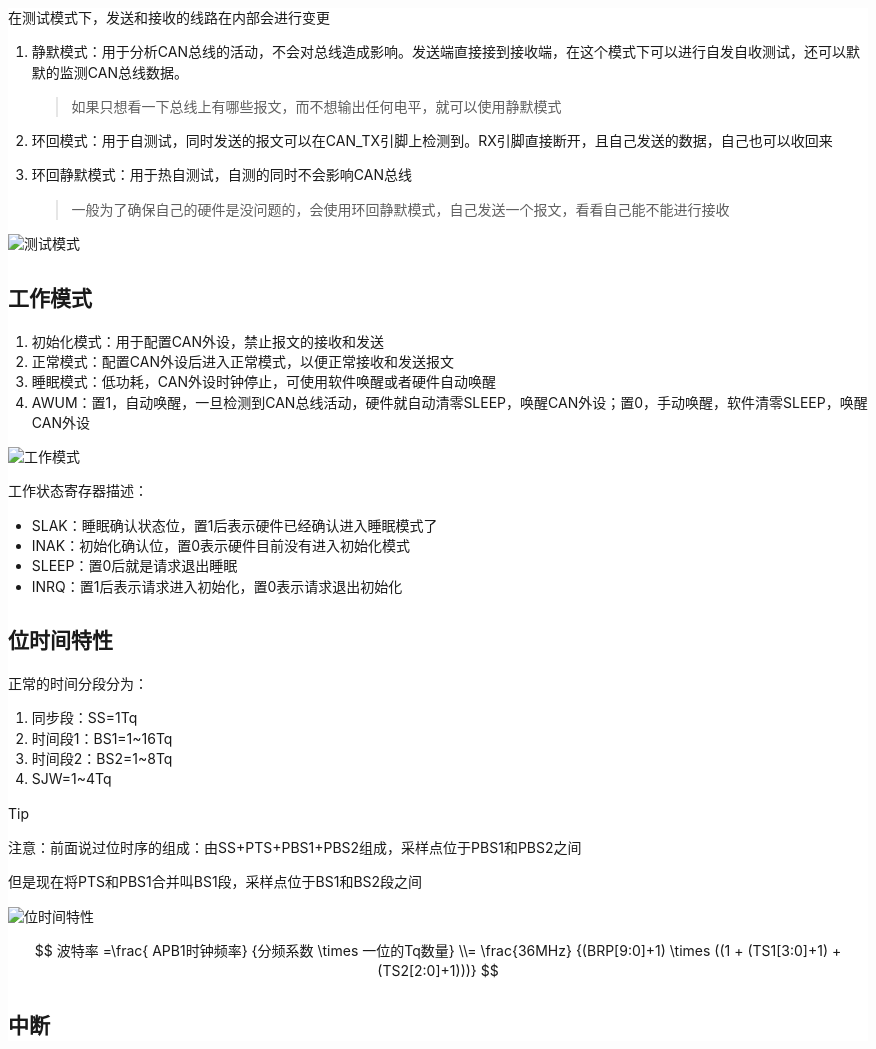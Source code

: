 在测试模式下，发送和接收的线路在内部会进行变更

1. 静默模式：用于分析CAN总线的活动，不会对总线造成影响。发送端直接接到接收端，在这个模式下可以进行自发自收测试，还可以默默的监测CAN总线数据。

   > 如果只想看一下总线上有哪些报文，而不想输出任何电平，就可以使用静默模式

2. 环回模式：用于自测试，同时发送的报文可以在CAN_TX引脚上检测到。RX引脚直接断开，且自己发送的数据，自己也可以收回来

3. 环回静默模式：用于热自测试，自测的同时不会影响CAN总线

   > 一般为了确保自己的硬件是没问题的，会使用环回静默模式，自己发送一个报文，看看自己能不能进行接收

![测试模式](https://gitlab.com/18355291538/picture/-/raw/main/pictures/2024/10/17_18_53_37_202410171853147.png)

## 工作模式

1. 初始化模式：用于配置CAN外设，禁止报文的接收和发送
2. 正常模式：配置CAN外设后进入正常模式，以便正常接收和发送报文
3. 睡眠模式：低功耗，CAN外设时钟停止，可使用软件唤醒或者硬件自动唤醒
4. AWUM：置1，自动唤醒，一旦检测到CAN总线活动，硬件就自动清零SLEEP，唤醒CAN外设；置0，手动唤醒，软件清零SLEEP，唤醒CAN外设

![工作模式](https://gitlab.com/18355291538/picture/-/raw/main/pictures/2024/10/17_19_6_50_202410171906621.png)

工作状态寄存器描述：

- SLAK：睡眠确认状态位，置1后表示硬件已经确认进入睡眠模式了
- INAK：初始化确认位，置0表示硬件目前没有进入初始化模式
- SLEEP：置0后就是请求退出睡眠
- INRQ：置1后表示请求进入初始化，置0表示请求退出初始化

## 位时间特性

正常的时间分段分为：

1. 同步段：SS=1Tq
2. 时间段1：BS1=1~16Tq
3. 时间段2：BS2=1~8Tq
4. SJW=1~4Tq

> [!TIP]
>
> 注意：前面说过位时序的组成：由SS+PTS+PBS1+PBS2组成，采样点位于PBS1和PBS2之间
>
> 但是现在将PTS和PBS1合并叫BS1段，采样点位于BS1和BS2段之间

![位时间特性](https://gitlab.com/18355291538/picture/-/raw/main/pictures/2024/10/17_19_16_54_202410171916567.png)

$$
波特率 =\frac{ APB1时钟频率} {分频系数 \times 一位的Tq数量}  \\= \frac{36MHz} {(BRP[9:0]+1) \times ((1 + (TS1[3:0]+1) + (TS2[2:0]+1)))}
$$

## 中断
